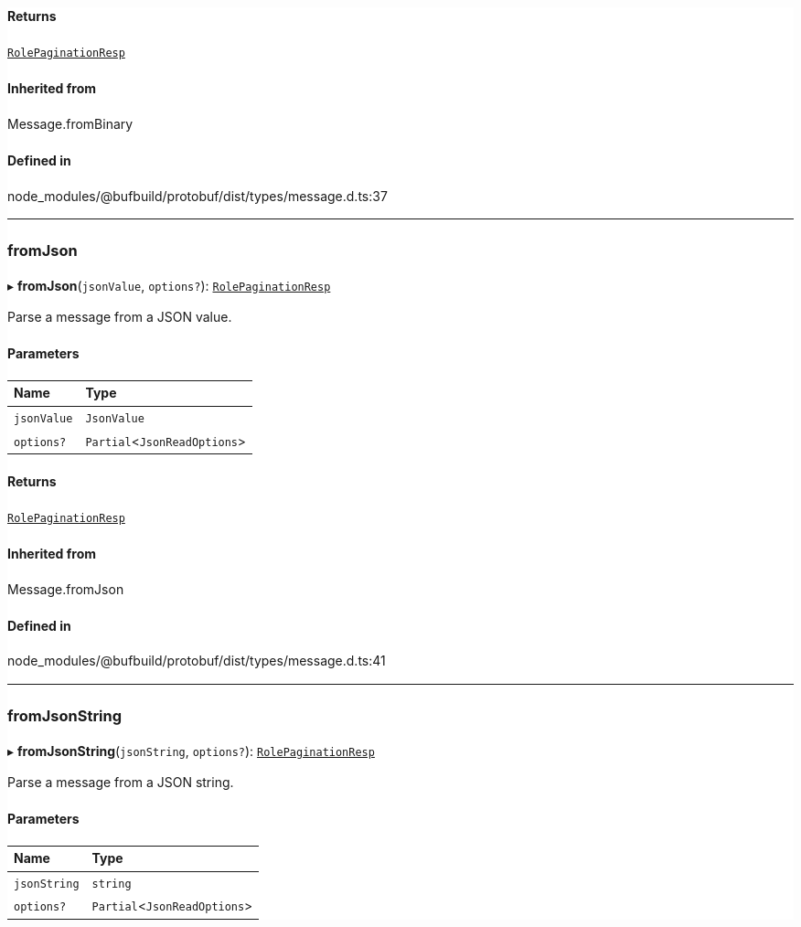 #### Returns

[`RolePaginationResp`](RolePaginationResp.md)

#### Inherited from

Message.fromBinary

#### Defined in

node_modules/@bufbuild/protobuf/dist/types/message.d.ts:37

___

### fromJson

▸ **fromJson**(`jsonValue`, `options?`): [`RolePaginationResp`](RolePaginationResp.md)

Parse a message from a JSON value.

#### Parameters

| Name | Type |
| :------ | :------ |
| `jsonValue` | `JsonValue` |
| `options?` | `Partial`<`JsonReadOptions`\> |

#### Returns

[`RolePaginationResp`](RolePaginationResp.md)

#### Inherited from

Message.fromJson

#### Defined in

node_modules/@bufbuild/protobuf/dist/types/message.d.ts:41

___

### fromJsonString

▸ **fromJsonString**(`jsonString`, `options?`): [`RolePaginationResp`](RolePaginationResp.md)

Parse a message from a JSON string.

#### Parameters

| Name | Type |
| :------ | :------ |
| `jsonString` | `string` |
| `options?` | `Partial`<`JsonReadOptions`\> |
